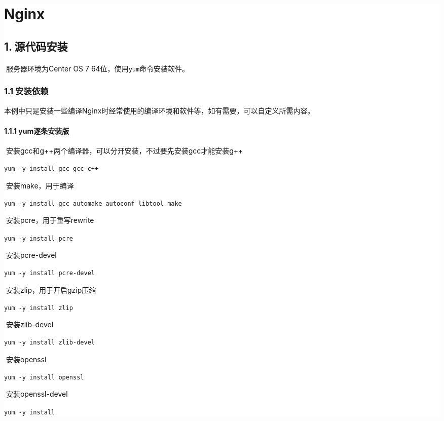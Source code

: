 # Nginx

## 1. 源代码安装

​		服务器环境为Center OS 7 64位，使用`yum`命令安装软件。

### 1.1 安装依赖

​		本例中只是安装一些编译Nginx时经常使用的编译环境和软件等，如有需要，可以自定义所需内容。

#### 1.1.1 yum逐条安装版

​		安装gcc和g++两个编译器，可以分开安装，不过要先安装gcc才能安装g++

```
yum -y install gcc gcc-c++ 
```

​		安装make，用于编译

```
yum -y install gcc automake autoconf libtool make
```

​		安装pcre，用于重写rewrite

```
yum -y install pcre
```

​		安装pcre-devel		

```
yum -y install pcre-devel 
```

​		安装zlip，用于开启gzip压缩

```
yum -y install zlip 
```

​		安装zlib-devel

```
yum -y install zlib-devel
```

​		安装openssl

```
yum -y install openssl 
```

​		安装openssl-devel

```
yum -y install  
```
